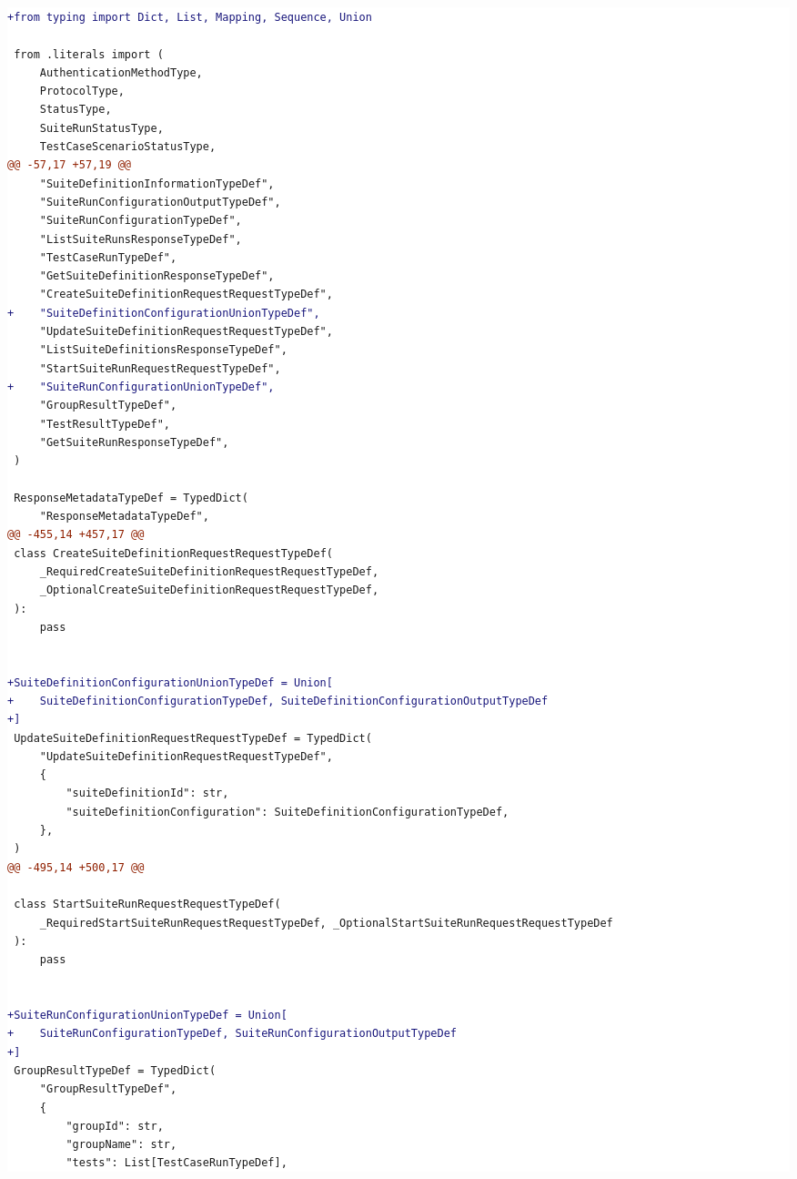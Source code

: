 ```diff
+from typing import Dict, List, Mapping, Sequence, Union
 
 from .literals import (
     AuthenticationMethodType,
     ProtocolType,
     StatusType,
     SuiteRunStatusType,
     TestCaseScenarioStatusType,
@@ -57,17 +57,19 @@
     "SuiteDefinitionInformationTypeDef",
     "SuiteRunConfigurationOutputTypeDef",
     "SuiteRunConfigurationTypeDef",
     "ListSuiteRunsResponseTypeDef",
     "TestCaseRunTypeDef",
     "GetSuiteDefinitionResponseTypeDef",
     "CreateSuiteDefinitionRequestRequestTypeDef",
+    "SuiteDefinitionConfigurationUnionTypeDef",
     "UpdateSuiteDefinitionRequestRequestTypeDef",
     "ListSuiteDefinitionsResponseTypeDef",
     "StartSuiteRunRequestRequestTypeDef",
+    "SuiteRunConfigurationUnionTypeDef",
     "GroupResultTypeDef",
     "TestResultTypeDef",
     "GetSuiteRunResponseTypeDef",
 )
 
 ResponseMetadataTypeDef = TypedDict(
     "ResponseMetadataTypeDef",
@@ -455,14 +457,17 @@
 class CreateSuiteDefinitionRequestRequestTypeDef(
     _RequiredCreateSuiteDefinitionRequestRequestTypeDef,
     _OptionalCreateSuiteDefinitionRequestRequestTypeDef,
 ):
     pass
 
 
+SuiteDefinitionConfigurationUnionTypeDef = Union[
+    SuiteDefinitionConfigurationTypeDef, SuiteDefinitionConfigurationOutputTypeDef
+]
 UpdateSuiteDefinitionRequestRequestTypeDef = TypedDict(
     "UpdateSuiteDefinitionRequestRequestTypeDef",
     {
         "suiteDefinitionId": str,
         "suiteDefinitionConfiguration": SuiteDefinitionConfigurationTypeDef,
     },
 )
@@ -495,14 +500,17 @@
 
 class StartSuiteRunRequestRequestTypeDef(
     _RequiredStartSuiteRunRequestRequestTypeDef, _OptionalStartSuiteRunRequestRequestTypeDef
 ):
     pass
 
 
+SuiteRunConfigurationUnionTypeDef = Union[
+    SuiteRunConfigurationTypeDef, SuiteRunConfigurationOutputTypeDef
+]
 GroupResultTypeDef = TypedDict(
     "GroupResultTypeDef",
     {
         "groupId": str,
         "groupName": str,
         "tests": List[TestCaseRunTypeDef],
```
